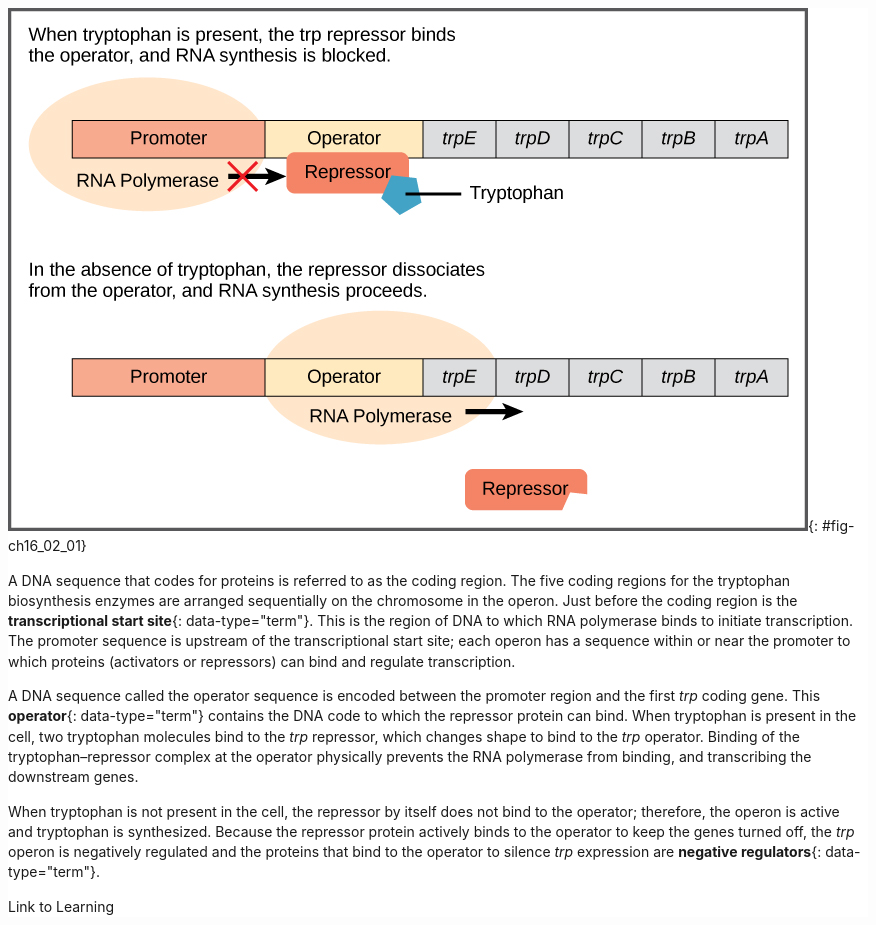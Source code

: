  ![The trp operon has a promoter, an operator, and five genes named trpE, trpD, trpC, trpB, and trpA that are located in sequential order on the DNA. RNA polymerase binds to the promoter. When tryptophan is present, the trp repressor binds the operator and prevents the RNA polymerase from moving past the operator; therefore, RNA synthesis is blocked. In the absence of tryptophan, the repressor dissociates from the operator. RNA polymerase can now slide past the operator, and transcription begins.](../resources/Figure_16_02_01.jpg "The five genes that are needed to synthesize tryptophan in E. coli are located next to each other in the trp operon. When tryptophan is plentiful, two tryptophan molecules bind the repressor protein at the operator sequence. This physically blocks the RNA polymerase from transcribing the tryptophan genes. When tryptophan is absent, the repressor protein does not bind to the operator and the genes are transcribed."){: #fig-ch16_02_01}

A DNA sequence that codes for proteins is referred to as the coding region. The five coding regions for the tryptophan biosynthesis enzymes are arranged sequentially on the chromosome in the operon. Just before the coding region is the **transcriptional start site**{: data-type="term"}. This is the region of DNA to which RNA polymerase binds to initiate transcription. The promoter sequence is upstream of the transcriptional start site; each operon has a sequence within or near the promoter to which proteins (activators or repressors) can bind and regulate transcription.

A DNA sequence called the operator sequence is encoded between the promoter region and the first *trp* coding gene. This **operator**{: data-type="term"} contains the DNA code to which the repressor protein can bind. When tryptophan is present in the cell, two tryptophan molecules bind to the *trp* repressor, which changes shape to bind to the *trp* operator. Binding of the tryptophan–repressor complex at the operator physically prevents the RNA polymerase from binding, and transcribing the downstream genes.

When tryptophan is not present in the cell, the repressor by itself does not bind to the operator; therefore, the operon is active and tryptophan is synthesized. Because the repressor protein actively binds to the operator to keep the genes turned off, the *trp* operon is negatively regulated and the proteins that bind to the operator to silence *trp* expression are **negative regulators**{: data-type="term"}.

<div data-type="note" data-has-label="true" class="note interactive-embedded-reading" data-label="" markdown="1">
<div data-type="title" class="title">
Link to Learning
</div>